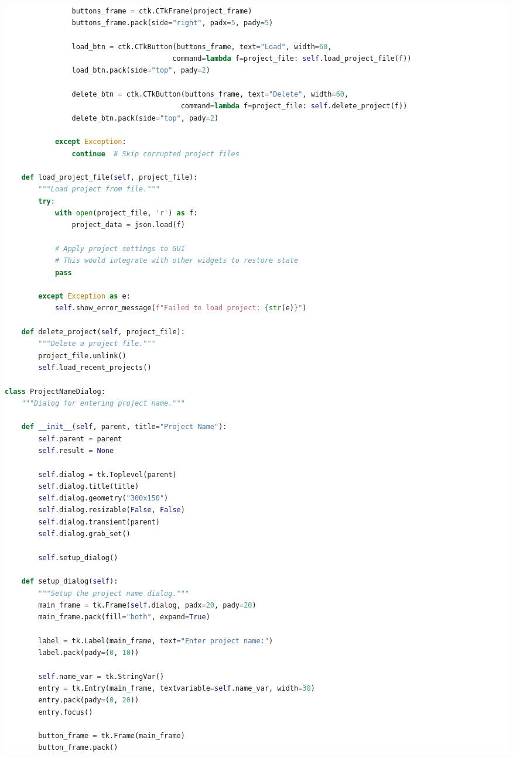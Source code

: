 ```python
                buttons_frame = ctk.CTkFrame(project_frame)
                buttons_frame.pack(side="right", padx=5, pady=5)
                
                load_btn = ctk.CTkButton(buttons_frame, text="Load", width=60,
                                        command=lambda f=project_file: self.load_project_file(f))
                load_btn.pack(side="top", pady=2)
                
                delete_btn = ctk.CTkButton(buttons_frame, text="Delete", width=60,
                                          command=lambda f=project_file: self.delete_project(f))
                delete_btn.pack(side="top", pady=2)
                
            except Exception:
                continue  # Skip corrupted project files
                
    def load_project_file(self, project_file):
        """Load project from file."""
        try:
            with open(project_file, 'r') as f:
                project_data = json.load(f)
                
            # Apply project settings to GUI
            # This would integrate with other widgets to restore state
            pass
            
        except Exception as e:
            self.show_error_message(f"Failed to load project: {str(e)}")
            
    def delete_project(self, project_file):
        """Delete a project file."""
        project_file.unlink()
        self.load_recent_projects()

class ProjectNameDialog:
    """Dialog for entering project name."""
    
    def __init__(self, parent, title="Project Name"):
        self.parent = parent
        self.result = None
        
        self.dialog = tk.Toplevel(parent)
        self.dialog.title(title)
        self.dialog.geometry("300x150")
        self.dialog.resizable(False, False)
        self.dialog.transient(parent)
        self.dialog.grab_set()
        
        self.setup_dialog()
        
    def setup_dialog(self):
        """Setup the project name dialog."""
        main_frame = tk.Frame(self.dialog, padx=20, pady=20)
        main_frame.pack(fill="both", expand=True)
        
        label = tk.Label(main_frame, text="Enter project name:")
        label.pack(pady=(0, 10))
        
        self.name_var = tk.StringVar()
        entry = tk.Entry(main_frame, textvariable=self.name_var, width=30)
        entry.pack(pady=(0, 20))
        entry.focus()
        
        button_frame = tk.Frame(main_frame)
        button_frame.pack()
```